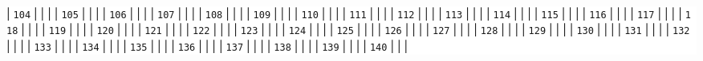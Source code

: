 | `104` |                         |                                                       |
| `105` |                         |                                                       |
| `106` |                         |                                                       |
| `107` |                         |                                                       |
| `108` |                         |                                                       |
| `109` |                         |                                                       |
| `110` |                         |                                                       |
| `111` |                         |                                                       |
| `112` |                         |                                                       |
| `113` |                         |                                                       |
| `114` |                         |                                                       |
| `115` |                         |                                                       |
| `116` |                         |                                                       |
| `117` |                         |                                                       |
| `118` |                         |                                                       |
| `119` |                         |                                                       |
| `120` |                         |                                                       |
| `121` |                         |                                                       |
| `122` |                         |                                                       |
| `123` |                         |                                                       |
| `124` |                         |                                                       |
| `125` |                         |                                                       |
| `126` |                         |                                                       |
| `127` |                         |                                                       |
| `128` |                         |                                                       |
| `129` |                         |                                                       |
| `130` |                         |                                                       |
| `131` |                         |                                                       |
| `132` |                         |                                                       |
| `133` |                         |                                                       |
| `134` |                         |                                                       |
| `135` |                         |                                                       |
| `136` |                         |                                                       |
| `137` |                         |                                                       |
| `138` |                         |                                                       |
| `139` |                         |                                                       |
| `140` |                         |                                                       |